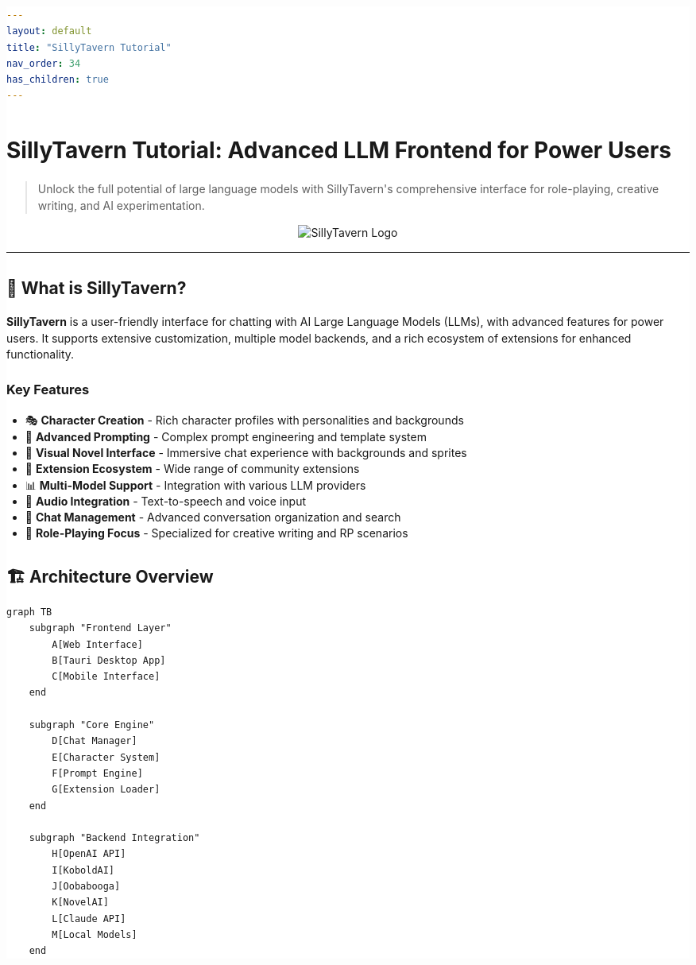 ```yaml
---
layout: default
title: "SillyTavern Tutorial"
nav_order: 34
has_children: true
---
```


# SillyTavern Tutorial: Advanced LLM Frontend for Power Users

> Unlock the full potential of large language models with SillyTavern's comprehensive interface for role-playing, creative writing, and AI experimentation.

<div align="center">
  <img src="https://raw.githubusercontent.com/SillyTavern/SillyTavern/main/public/img/logo.png" alt="SillyTavern Logo" width="200"/>
</div>

---

## 🎯 What is SillyTavern?

**SillyTavern** is a user-friendly interface for chatting with AI Large Language Models (LLMs), with advanced features for power users. It supports extensive customization, multiple model backends, and a rich ecosystem of extensions for enhanced functionality.

### Key Features
- 🎭 **Character Creation** - Rich character profiles with personalities and backgrounds
- 🔧 **Advanced Prompting** - Complex prompt engineering and template system
- 🎨 **Visual Novel Interface** - Immersive chat experience with backgrounds and sprites
- 🔌 **Extension Ecosystem** - Wide range of community extensions
- 📊 **Multi-Model Support** - Integration with various LLM providers
- 🎵 **Audio Integration** - Text-to-speech and voice input
- 📝 **Chat Management** - Advanced conversation organization and search
- 🎯 **Role-Playing Focus** - Specialized for creative writing and RP scenarios

## 🏗️ Architecture Overview

```mermaid
graph TB
    subgraph "Frontend Layer"
        A[Web Interface]
        B[Tauri Desktop App]
        C[Mobile Interface]
    end

    subgraph "Core Engine"
        D[Chat Manager]
        E[Character System]
        F[Prompt Engine]
        G[Extension Loader]
    end

    subgraph "Backend Integration"
        H[OpenAI API]
        I[KoboldAI]
        J[Oobabooga]
        K[NovelAI]
        L[Claude API]
        M[Local Models]
    end
```